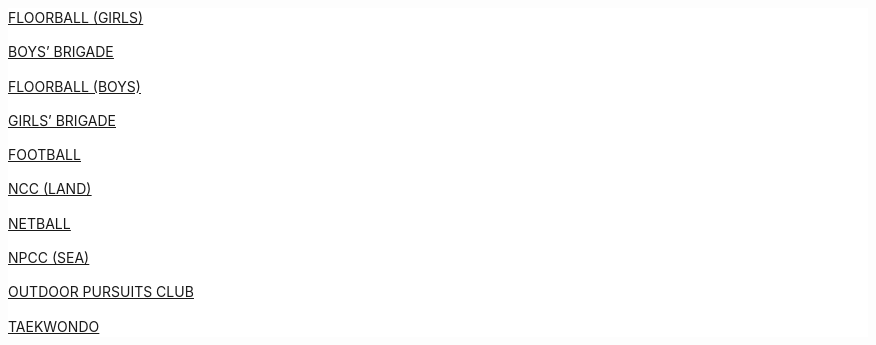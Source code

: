 <td rowspan="1" colspan="1">
<p><a href="https://www.springfieldsec.moe.edu.sg/cca/physical-sports/floorball-girls" rel="noopener noreferrer nofollow" target="_blank"><u>FLOORBALL (GIRLS)</u></a>
</p>
</td>
<td rowspan="1" colspan="1">
<p><a href="https://www.springfieldsec.moe.edu.sg/cca/uniformed-groups/boys-brigade" rel="noopener noreferrer nofollow" target="_blank"><u>BOYS’ BRIGADE</u></a>
</p>
</td>
</tr>
<tr>
<td rowspan="1" colspan="1">
<p><a href="https://www.springfieldsec.moe.edu.sg/cca/physical-sports/floorball-boys" rel="noopener noreferrer nofollow" target="_blank"><u>FLOORBALL (BOYS)</u></a>
</p>
</td>
<td rowspan="1" colspan="1">
<p><a href="https://www.springfieldsec.moe.edu.sg/cca/uniformed-groups/girls-brigade" rel="noopener noreferrer nofollow" target="_blank"><u>GIRLS’ BRIGADE</u></a>
</p>
</td>
</tr>
<tr>
<td rowspan="1" colspan="1">
<p><a href="https://www.springfieldsec.moe.edu.sg/cca/physical-sports/football" rel="noopener noreferrer nofollow" target="_blank"><u>FOOTBALL</u></a>
</p>
</td>
<td rowspan="1" colspan="1">
<p><a href="https://www.springfieldsec.moe.edu.sg/cca/uniformed-groups/ncc-land" rel="noopener noreferrer nofollow" target="_blank"><u>NCC (LAND)</u></a>
</p>
</td>
</tr>
<tr>
<td rowspan="1" colspan="1">
<p><a href="https://www.springfieldsec.moe.edu.sg/cca/physical-sports/netball" rel="noopener noreferrer nofollow" target="_blank"><u>NETBALL</u></a>
</p>
</td>
<td rowspan="1" colspan="1">
<p><a href="https://www.springfieldsec.moe.edu.sg/cca/uniformed-groups/npcc-sea" rel="noopener noreferrer nofollow" target="_blank"><u>NPCC (SEA)</u></a>
</p>
</td>
</tr>
<tr>
<td rowspan="1" colspan="1">
<p><a href="https://www.springfieldsec.moe.edu.sg/cca/physical-sports/outdoor-pursuits-club" rel="noopener noreferrer nofollow" target="_blank"><u>OUTDOOR PURSUITS CLUB</u></a>
</p>
</td>
<td rowspan="1" colspan="1">
<p></p>
</td>
</tr>
<tr>
<td rowspan="1" colspan="1">
<p><a href="https://www.springfieldsec.moe.edu.sg/cca/physical-sports/taekwondo" rel="noopener noreferrer nofollow" target="_blank"><u>TAEKWONDO</u></a>
</p>
</td>
<td rowspan="1" colspan="1">